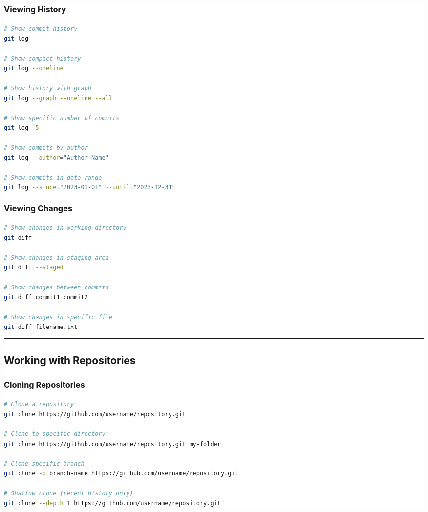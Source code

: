 ### Viewing History
```bash
# Show commit history
git log

# Show compact history
git log --oneline

# Show history with graph
git log --graph --oneline --all

# Show specific number of commits
git log -5

# Show commits by author
git log --author="Author Name"

# Show commits in date range
git log --since="2023-01-01" --until="2023-12-31"
```

### Viewing Changes
```bash
# Show changes in working directory
git diff

# Show changes in staging area
git diff --staged

# Show changes between commits
git diff commit1 commit2

# Show changes in specific file
git diff filename.txt
```

---

## Working with Repositories

### Cloning Repositories
```bash
# Clone a repository
git clone https://github.com/username/repository.git

# Clone to specific directory
git clone https://github.com/username/repository.git my-folder

# Clone specific branch
git clone -b branch-name https://github.com/username/repository.git

# Shallow clone (recent history only)
git clone --depth 1 https://github.com/username/repository.git
```
